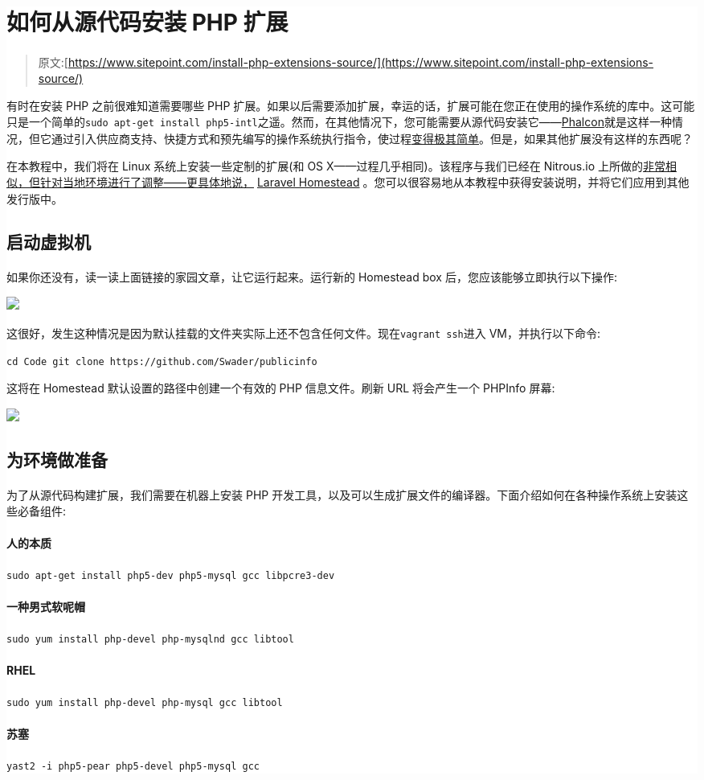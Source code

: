 # 如何从源代码安装 PHP 扩展

> 原文:[https://www.sitepoint.com/install-php-extensions-source/](https://www.sitepoint.com/install-php-extensions-source/)

有时在安装 PHP 之前很难知道需要哪些 PHP 扩展。如果以后需要添加扩展，幸运的话，扩展可能在您正在使用的操作系统的库中。这可能只是一个简单的`sudo apt-get install php5-intl`之遥。然而，在其他情况下，您可能需要从源代码安装它——[Phalcon](http://phalconphp.com/)就是这样一种情况，但它通过引入供应商支持、快捷方式和预先编写的操作系统执行指令，使过程[变得极其简单](http://phalconphp.com/en/download)。但是，如果其他扩展没有这样的东西呢？

在本教程中，我们将在 Linux 系统上安装一些定制的扩展(和 OS X——过程几乎相同)。该程序与我们已经在 Nitrous.io 上所做的[非常相似，但针对当地环境进行了调整——更具体地说，](https://www.sitepoint.com/installing-php-extensions-nitrous-io/) [Laravel Homestead](https://www.sitepoint.com/6-reasons-move-laravel-homestead/) 。您可以很容易地从本教程中获得安装说明，并将它们应用到其他发行版中。

## 启动虚拟机

如果你还没有，读一读上面链接的家园文章，让它运行起来。运行新的 Homestead box 后，您应该能够立即执行以下操作:

![](../Images/a26933b9d5fa6ae49848655cdfafd8bc.png)

这很好，发生这种情况是因为默认挂载的文件夹实际上还不包含任何文件。现在`vagrant ssh`进入 VM，并执行以下命令:

```
cd Code git clone https://github.com/Swader/publicinfo
```

这将在 Homestead 默认设置的路径中创建一个有效的 PHP 信息文件。刷新 URL 将会产生一个 PHPInfo 屏幕:

![](../Images/ae7f478acda60d61ac8eadc928e83560.png)

## 为环境做准备

为了从源代码构建扩展，我们需要在机器上安装 PHP 开发工具，以及可以生成扩展文件的编译器。下面介绍如何在各种操作系统上安装这些必备组件:

#### 人的本质

```
sudo apt-get install php5-dev php5-mysql gcc libpcre3-dev
```

#### 一种男式软呢帽

```
sudo yum install php-devel php-mysqlnd gcc libtool
```

#### RHEL

```
sudo yum install php-devel php-mysql gcc libtool
```

#### 苏塞

```
yast2 -i php5-pear php5-devel php5-mysql gcc
```
